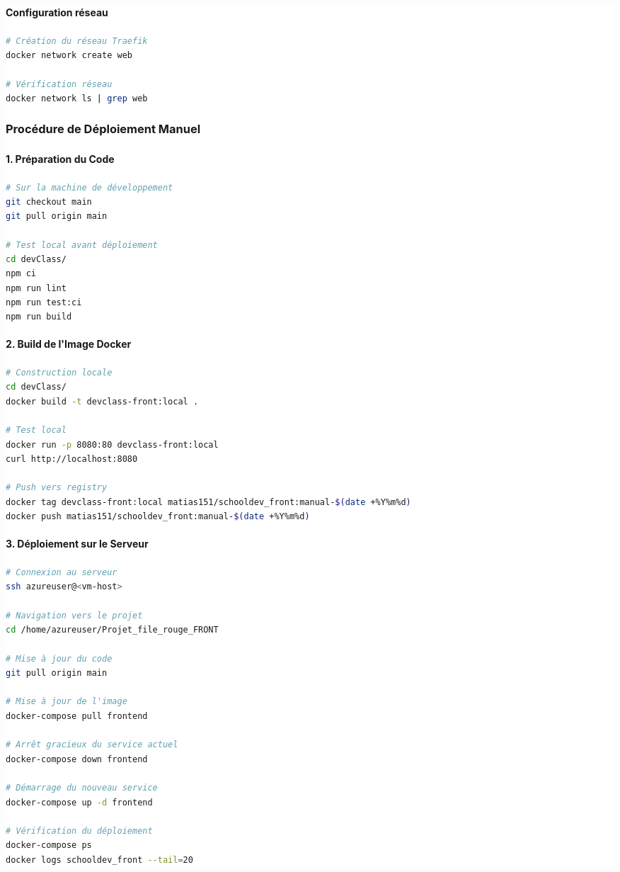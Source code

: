 #### Configuration réseau
```bash
# Création du réseau Traefik
docker network create web

# Vérification réseau
docker network ls | grep web
```

### Procédure de Déploiement Manuel

#### 1. Préparation du Code
```bash
# Sur la machine de développement
git checkout main
git pull origin main

# Test local avant déploiement
cd devClass/
npm ci
npm run lint
npm run test:ci
npm run build
```

#### 2. Build de l'Image Docker
```bash
# Construction locale
cd devClass/
docker build -t devclass-front:local .

# Test local
docker run -p 8080:80 devclass-front:local
curl http://localhost:8080

# Push vers registry
docker tag devclass-front:local matias151/schooldev_front:manual-$(date +%Y%m%d)
docker push matias151/schooldev_front:manual-$(date +%Y%m%d)
```

#### 3. Déploiement sur le Serveur
```bash
# Connexion au serveur
ssh azureuser@<vm-host>

# Navigation vers le projet
cd /home/azureuser/Projet_file_rouge_FRONT

# Mise à jour du code
git pull origin main

# Mise à jour de l'image
docker-compose pull frontend

# Arrêt gracieux du service actuel
docker-compose down frontend

# Démarrage du nouveau service
docker-compose up -d frontend

# Vérification du déploiement
docker-compose ps
docker logs schooldev_front --tail=20
```
